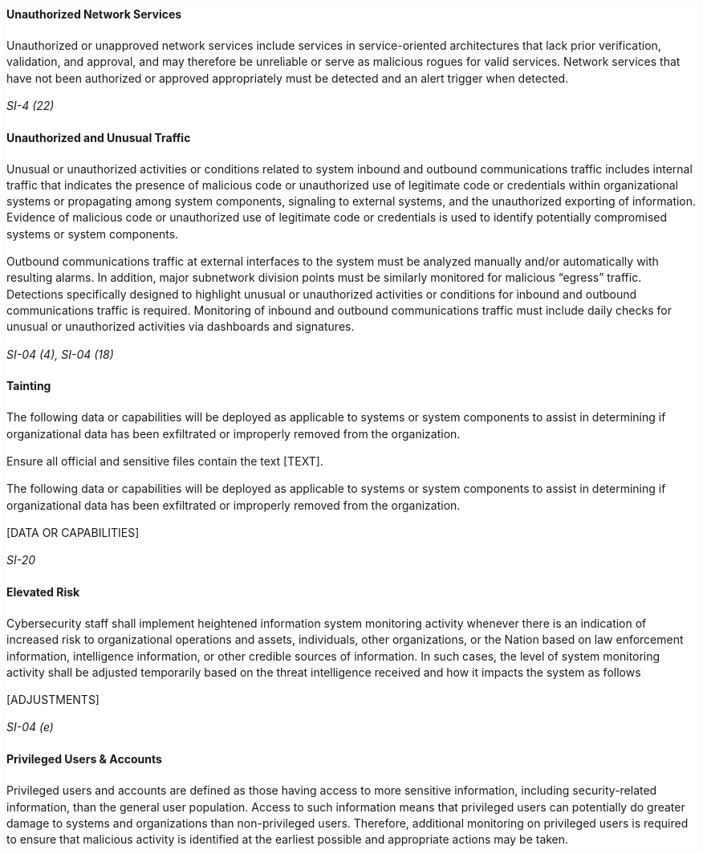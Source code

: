 #### Unauthorized Network Services
Unauthorized or unapproved network services include services in service-oriented architectures that lack prior verification, validation, and approval, and may therefore be unreliable or serve as malicious rogues for valid services. Network services that have not been authorized or approved appropriately must be detected and an alert trigger when detected.

*SI-4 (22)*

#### Unauthorized and Unusual Traffic
Unusual or unauthorized activities or conditions related to system inbound and outbound communications traffic includes internal traffic that indicates the presence of malicious code or unauthorized use of legitimate code or credentials within organizational systems or propagating among system components, signaling to external systems, and the unauthorized exporting of information. Evidence of malicious code or unauthorized use of legitimate code or credentials is used to identify potentially compromised systems or system components.

Outbound communications traffic at external interfaces to the system must be analyzed manually and/or automatically with resulting alarms. In addition, major subnetwork division points must be similarly monitored for malicious “egress” traffic.
Detections specifically designed to highlight unusual or unauthorized activities or conditions for inbound and outbound communications traffic is required. Monitoring of inbound and outbound communications traffic must include daily checks for unusual or unauthorized activities via dashboards and signatures.

*SI-04 (4), SI-04 (18)*

#### Tainting
The following data or capabilities will be deployed as applicable to systems or system components to assist in determining if organizational data has been exfiltrated or improperly removed from the organization.

Ensure all official and sensitive files contain the text [TEXT].

The following data or capabilities will be deployed as applicable to systems or system components to assist in determining if organizational data has been exfiltrated or improperly removed from the organization.

[DATA OR CAPABILITIES]

*SI-20*

#### Elevated Risk
Cybersecurity staff shall implement heightened information system monitoring activity whenever there is an indication of increased risk to organizational operations and assets, individuals, other organizations, or the Nation based on law enforcement information, intelligence information, or other credible sources of information. In such cases, the level of system monitoring activity shall be adjusted temporarily based on the threat intelligence received and how it impacts the system as follows

[ADJUSTMENTS]

*SI-04 (e)*

#### Privileged Users & Accounts
Privileged users and accounts are defined as those having access to more sensitive information, including security-related information, than the general user population. Access to such information means that privileged users can potentially do greater damage to systems and organizations than non-privileged users. Therefore, additional monitoring on privileged users is required to ensure that malicious activity is identified at the earliest possible and appropriate actions may be taken.
